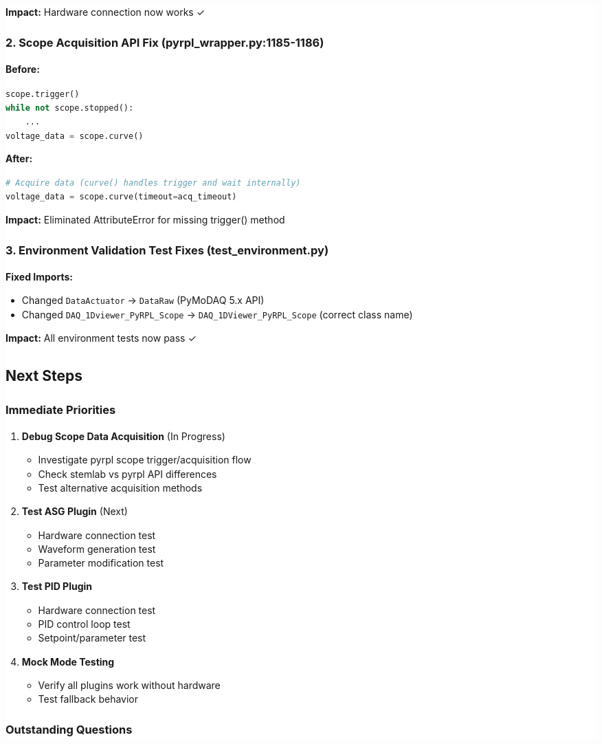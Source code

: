 **Impact:** Hardware connection now works ✓

### 2. Scope Acquisition API Fix (pyrpl_wrapper.py:1185-1186)

**Before:**
```python
scope.trigger()
while not scope.stopped():
    ...
voltage_data = scope.curve()
```

**After:**
```python
# Acquire data (curve() handles trigger and wait internally)
voltage_data = scope.curve(timeout=acq_timeout)
```

**Impact:** Eliminated AttributeError for missing trigger() method

### 3. Environment Validation Test Fixes (test_environment.py)

**Fixed Imports:**
- Changed `DataActuator` → `DataRaw` (PyMoDAQ 5.x API)
- Changed `DAQ_1Dviewer_PyRPL_Scope` → `DAQ_1DViewer_PyRPL_Scope` (correct class name)

**Impact:** All environment tests now pass ✓

## Next Steps

### Immediate Priorities

1. **Debug Scope Data Acquisition** (In Progress)
   - Investigate pyrpl scope trigger/acquisition flow
   - Check stemlab vs pyrpl API differences
   - Test alternative acquisition methods

2. **Test ASG Plugin** (Next)
   - Hardware connection test
   - Waveform generation test
   - Parameter modification test

3. **Test PID Plugin**
   - Hardware connection test
   - PID control loop test
   - Setpoint/parameter test

4. **Mock Mode Testing**
   - Verify all plugins work without hardware
   - Test fallback behavior

### Outstanding Questions
